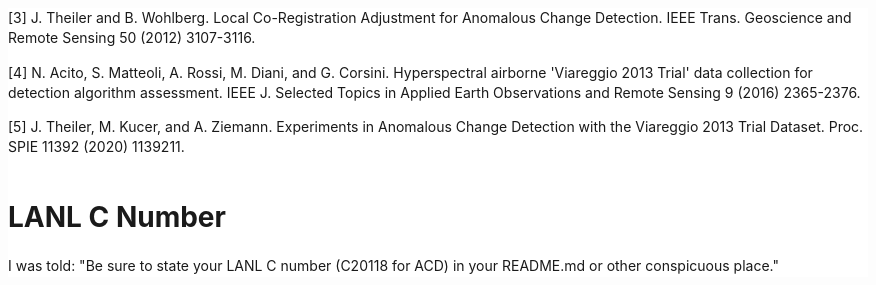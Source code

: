 [3] J. Theiler and B. Wohlberg. Local Co-Registration Adjustment for
Anomalous Change Detection. IEEE Trans. Geoscience and Remote Sensing
50 (2012) 3107-3116.

[4] N. Acito, S. Matteoli, A. Rossi, M. Diani, and G. Corsini.
Hyperspectral airborne 'Viareggio 2013 Trial' data collection for
detection algorithm assessment. IEEE J. Selected Topics in Applied
Earth Observations and Remote Sensing 9 (2016) 2365-2376.

[5] J. Theiler, M. Kucer, and A. Ziemann. Experiments in Anomalous
Change Detection with the Viareggio 2013 Trial Dataset. Proc. SPIE
11392 (2020) 1139211.

# LANL C Number

I was told: "Be sure to state your LANL C number (C20118 for ACD) in
your README.md or other conspicuous place."

